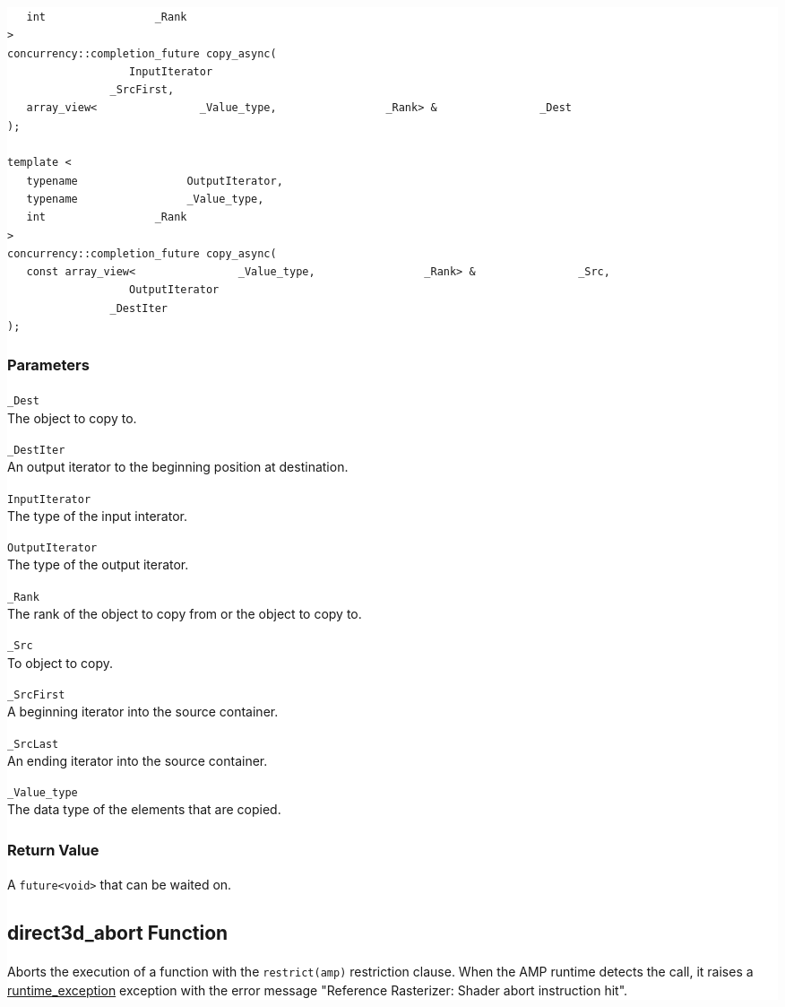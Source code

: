 ```  
   int                 _Rank  
>  
concurrency::completion_future copy_async(  
                   InputIterator  
                _SrcFirst,  
   array_view<                _Value_type,                 _Rank> &                _Dest  
);  
  
template <  
   typename                 OutputIterator,  
   typename                 _Value_type,  
   int                 _Rank  
>  
concurrency::completion_future copy_async(  
   const array_view<                _Value_type,                 _Rank> &                _Src,  
                   OutputIterator  
                _DestIter  
);  
```  
  
### Parameters  
 `_Dest`  
 The object to copy to.  
  
 `_DestIter`  
 An output iterator to the beginning position at destination.  
  
 `InputIterator`  
 The type of the input interator.  
  
 `OutputIterator`  
 The type of the output iterator.  
  
 `_Rank`  
 The rank of the object to copy from or the object to copy to.  
  
 `_Src`  
 To object to copy.  
  
 `_SrcFirst`  
 A beginning iterator into the source container.  
  
 `_SrcLast`  
 An ending iterator into the source container.  
  
 `_Value_type`  
 The data type of the elements that are copied.  
  
### Return Value  
 A                         `future<void>` that can be waited on.  
  
##  <a name="direct3d_abort_function"></a>  direct3d_abort Function  
 Aborts the execution of a function with the                 `restrict(amp)` restriction clause. When the AMP runtime detects the call, it raises a                 [runtime_exception](../vs140/runtime_exception-class.md) exception with the error message "Reference Rasterizer: Shader abort instruction hit".  
  